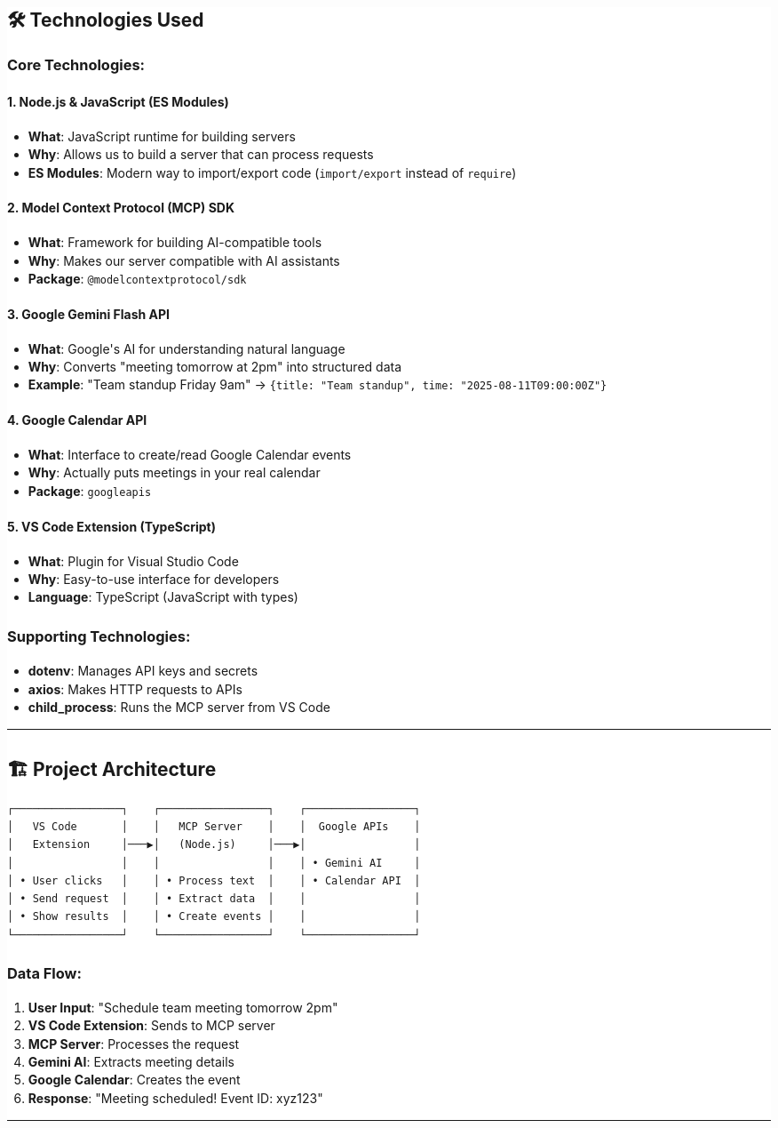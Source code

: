 
## 🛠️ Technologies Used

### Core Technologies:

#### 1. **Node.js & JavaScript (ES Modules)**
- **What**: JavaScript runtime for building servers
- **Why**: Allows us to build a server that can process requests
- **ES Modules**: Modern way to import/export code (`import/export` instead of `require`)

#### 2. **Model Context Protocol (MCP) SDK**
- **What**: Framework for building AI-compatible tools
- **Why**: Makes our server compatible with AI assistants
- **Package**: `@modelcontextprotocol/sdk`

#### 3. **Google Gemini Flash API**
- **What**: Google's AI for understanding natural language
- **Why**: Converts "meeting tomorrow at 2pm" into structured data
- **Example**: "Team standup Friday 9am" → `{title: "Team standup", time: "2025-08-11T09:00:00Z"}`

#### 4. **Google Calendar API**
- **What**: Interface to create/read Google Calendar events
- **Why**: Actually puts meetings in your real calendar
- **Package**: `googleapis`

#### 5. **VS Code Extension (TypeScript)**
- **What**: Plugin for Visual Studio Code
- **Why**: Easy-to-use interface for developers
- **Language**: TypeScript (JavaScript with types)

### Supporting Technologies:

- **dotenv**: Manages API keys and secrets
- **axios**: Makes HTTP requests to APIs
- **child_process**: Runs the MCP server from VS Code

---

## 🏗️ Project Architecture

```
┌─────────────────┐    ┌─────────────────┐    ┌─────────────────┐
│   VS Code       │    │   MCP Server    │    │  Google APIs    │
│   Extension     │───▶│   (Node.js)     │───▶│                 │
│                 │    │                 │    │ • Gemini AI     │
│ • User clicks   │    │ • Process text  │    │ • Calendar API  │
│ • Send request  │    │ • Extract data  │    │                 │
│ • Show results  │    │ • Create events │    │                 │
└─────────────────┘    └─────────────────┘    └─────────────────┘
```

### Data Flow:
1. **User Input**: "Schedule team meeting tomorrow 2pm"
2. **VS Code Extension**: Sends to MCP server
3. **MCP Server**: Processes the request
4. **Gemini AI**: Extracts meeting details
5. **Google Calendar**: Creates the event
6. **Response**: "Meeting scheduled! Event ID: xyz123"

---